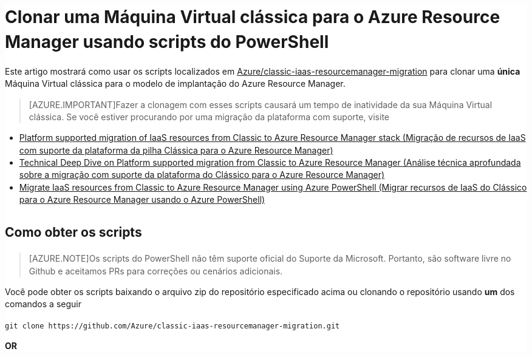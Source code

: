 <properties
	pageTitle="Clonar uma Máquina Virtual clássica para o Azure Resource Manager usando scripts do PowerShell"
	description="Este artigo mostra como clonar uma única Máquina Virtual clássica para o Azure Resource Manager usando scripts do PowerShell"
	services="virtual-machines-windows"
	documentationCenter=""
	authors="singhkays"
	manager="drewm"
	editor=""
	tags="azure-resource-manager"/>

<tags
	ms.service="virtual-machines-windows"
	ms.workload="infrastructure-services"
	ms.tgt_pltfrm="vm-windows"
	ms.devlang="na"
	ms.topic="article"
	ms.date="05/03/2016"
	ms.author="singhkay"/>

# Clonar uma Máquina Virtual clássica para o Azure Resource Manager usando scripts do PowerShell

Este artigo mostrará como usar os scripts localizados em [Azure/classic-iaas-resourcemanager-migration](https://github.com/Azure/classic-iaas-resourcemanager-migration) para clonar uma **única** Máquina Virtual clássica para o modelo de implantação do Azure Resource Manager.

>[AZURE.IMPORTANT]Fazer a clonagem com esses scripts causará um tempo de inatividade da sua Máquina Virtual clássica. Se você estiver procurando por uma migração da plataforma com suporte, visite
- [Platform supported migration of IaaS resources from Classic to Azure Resource Manager stack (Migração de recursos de IaaS com suporte da plataforma da pilha Clássica para o Azure Resource Manager)](./virtual-machines-windows-migration-classic-resource-manager.md)
- [Technical Deep Dive on Platform supported migration from Classic to Azure Resource Manager (Análise técnica aprofundada sobre a migração com suporte da plataforma do Clássico para o Azure Resource Manager)](./virtual-machines-windows-migration-classic-resource-manager-deep-dive.md)
- [Migrate IaaS resources from Classic to Azure Resource Manager using Azure PowerShell (Migrar recursos de IaaS do Clássico para o Azure Resource Manager usando o Azure PowerShell)](./virtual-machines-windows-ps-migration-classic-resource-manager.md)

## Como obter os scripts

>[AZURE.NOTE]Os scripts do PowerShell não têm suporte oficial do Suporte da Microsoft. Portanto, são software livre no Github e aceitamos PRs para correções ou cenários adicionais.

Você pode obter os scripts baixando o arquivo zip do repositório especificado acima ou clonando o repositório usando **um** dos comandos a seguir

```
git clone https://github.com/Azure/classic-iaas-resourcemanager-migration.git
```

**OR**
